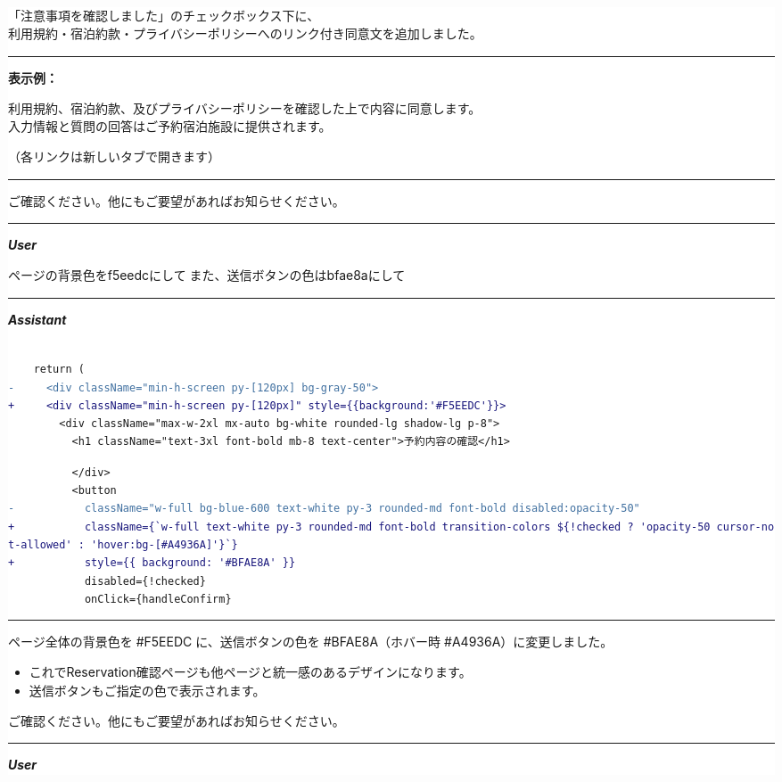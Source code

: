 
「注意事項を確認しました」のチェックボックス下に、  
利用規約・宿泊約款・プライバシーポリシーへのリンク付き同意文を追加しました。

---
**表示例：**

利用規約、宿泊約款、及びプライバシーポリシーを確認した上で内容に同意します。  
入力情報と質問の回答はご予約宿泊施設に提供されます。

（各リンクは新しいタブで開きます）

---

ご確認ください。他にもご要望があればお知らせください。

---

_**User**_

ページの背景色をf5eedcにして
また、送信ボタンの色はbfae8aにして

---

_**Assistant**_

```diff
  
    return (
-     <div className="min-h-screen py-[120px] bg-gray-50">
+     <div className="min-h-screen py-[120px]" style={{background:'#F5EEDC'}}>
        <div className="max-w-2xl mx-auto bg-white rounded-lg shadow-lg p-8">
          <h1 className="text-3xl font-bold mb-8 text-center">予約内容の確認</h1>
```

```diff
          </div>
          <button
-           className="w-full bg-blue-600 text-white py-3 rounded-md font-bold disabled:opacity-50"
+           className={`w-full text-white py-3 rounded-md font-bold transition-colors ${!checked ? 'opacity-50 cursor-not-allowed' : 'hover:bg-[#A4936A]'}`}
+           style={{ background: '#BFAE8A' }}
            disabled={!checked}
            onClick={handleConfirm}
```

---

ページ全体の背景色を #F5EEDC に、送信ボタンの色を #BFAE8A（ホバー時 #A4936A）に変更しました。

- これでReservation確認ページも他ページと統一感のあるデザインになります。
- 送信ボタンもご指定の色で表示されます。

ご確認ください。他にもご要望があればお知らせください。

---

_**User**_
